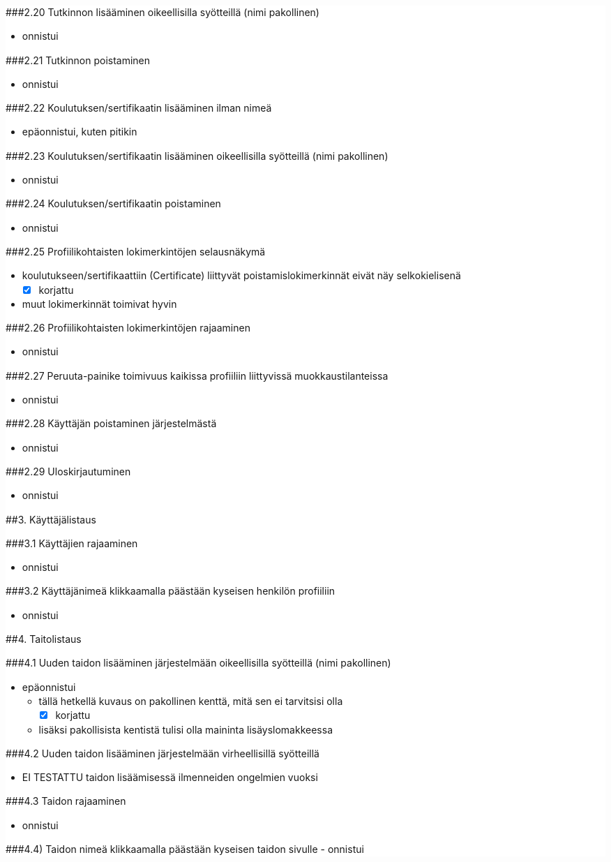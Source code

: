 ###2.20 Tutkinnon lisääminen oikeellisilla syötteillä (nimi pakollinen)
- onnistui

###2.21 Tutkinnon poistaminen
- onnistui

###2.22 Koulutuksen/sertifikaatin lisääminen ilman nimeä
- epäonnistui, kuten pitikin

###2.23 Koulutuksen/sertifikaatin lisääminen oikeellisilla syötteillä (nimi pakollinen)
- onnistui

###2.24 Koulutuksen/sertifikaatin poistaminen
- onnistui

###2.25 Profiilikohtaisten lokimerkintöjen selausnäkymä
- koulutukseen/sertifikaattiin (Certificate) liittyvät poistamislokimerkinnät eivät näy selkokielisenä
  - [x] korjattu
- muut lokimerkinnät toimivat hyvin

###2.26 Profiilikohtaisten lokimerkintöjen rajaaminen
- onnistui

###2.27 Peruuta-painike toimivuus kaikissa profiiliin liittyvissä muokkaustilanteissa
- onnistui

###2.28 Käyttäjän poistaminen järjestelmästä
- onnistui

###2.29 Uloskirjautuminen
- onnistui


##3. Käyttäjälistaus

###3.1 Käyttäjien rajaaminen
- onnistui

###3.2 Käyttäjänimeä klikkaamalla päästään kyseisen henkilön profiiliin
- onnistui


##4. Taitolistaus

###4.1 Uuden taidon lisääminen järjestelmään oikeellisilla syötteillä (nimi pakollinen)
- epäonnistui
  - tällä hetkellä kuvaus on pakollinen kenttä, mitä sen ei tarvitsisi olla
    - [x] korjattu
  - lisäksi pakollisista kentistä tulisi olla maininta lisäyslomakkeessa

###4.2 Uuden taidon lisääminen järjestelmään virheellisillä syötteillä
- EI TESTATTU taidon lisäämisessä ilmenneiden ongelmien vuoksi

###4.3 Taidon rajaaminen
- onnistui

###4.4) Taidon nimeä klikkaamalla päästään kyseisen taidon sivulle
    - onnistui
